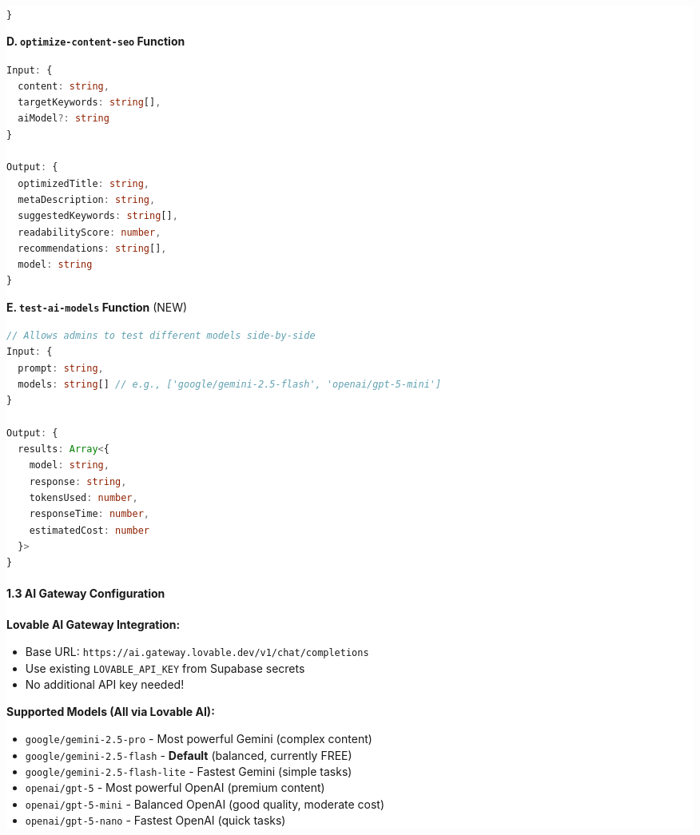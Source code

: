 ```typescript
}
```

**D. `optimize-content-seo` Function**
```typescript
Input: {
  content: string,
  targetKeywords: string[],
  aiModel?: string
}

Output: {
  optimizedTitle: string,
  metaDescription: string,
  suggestedKeywords: string[],
  readabilityScore: number,
  recommendations: string[],
  model: string
}
```

**E. `test-ai-models` Function** (NEW)
```typescript
// Allows admins to test different models side-by-side
Input: {
  prompt: string,
  models: string[] // e.g., ['google/gemini-2.5-flash', 'openai/gpt-5-mini']
}

Output: {
  results: Array<{
    model: string,
    response: string,
    tokensUsed: number,
    responseTime: number,
    estimatedCost: number
  }>
}
```

#### 1.3 AI Gateway Configuration

**Lovable AI Gateway Integration:**
- Base URL: `https://ai.gateway.lovable.dev/v1/chat/completions`
- Use existing `LOVABLE_API_KEY` from Supabase secrets
- No additional API key needed!

**Supported Models (All via Lovable AI):**
- `google/gemini-2.5-pro` - Most powerful Gemini (complex content)
- `google/gemini-2.5-flash` - **Default** (balanced, currently FREE)
- `google/gemini-2.5-flash-lite` - Fastest Gemini (simple tasks)
- `openai/gpt-5` - Most powerful OpenAI (premium content)
- `openai/gpt-5-mini` - Balanced OpenAI (good quality, moderate cost)
- `openai/gpt-5-nano` - Fastest OpenAI (quick tasks)
